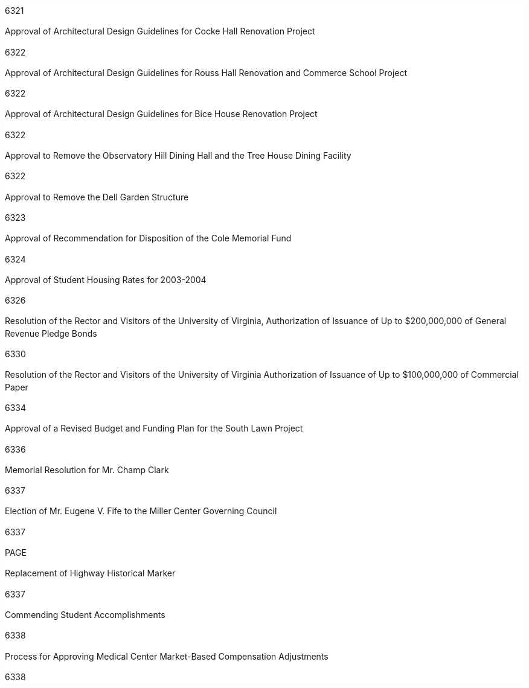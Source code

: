 6321

Approval of Architectural Design Guidelines for Cocke Hall Renovation Project

6322

Approval of Architectural Design Guidelines for Rouss Hall Renovation and Commerce School Project

6322

Approval of Architectural Design Guidelines for Bice House Renovation Project

6322

Approval to Remove the Observatory Hill Dining Hall and the Tree House Dining Facility

6322

Approval to Remove the Dell Garden Structure

6323

Approval of Recommendation for Disposition of the Cole Memorial Fund

6324

Approval of Student Housing Rates for 2003-2004

6326

Resolution of the Rector and Visitors of the University of Virginia, Authorization of Issuance of Up to $200,000,000 of General Revenue Pledge Bonds

6330

Resolution of the Rector and Visitors of the University of Virginia Authorization of Issuance of Up to $100,000,000 of Commercial Paper

6334

Approval of a Revised Budget and Funding Plan for the South Lawn Project

6336

Memorial Resolution for Mr. Champ Clark

6337

Election of Mr. Eugene V. Fife to the Miller Center Governing Council

6337

PAGE

Replacement of Highway Historical Marker

6337

Commending Student Accomplishments

6338

Process for Approving Medical Center Market-Based Compensation Adjustments

6338
